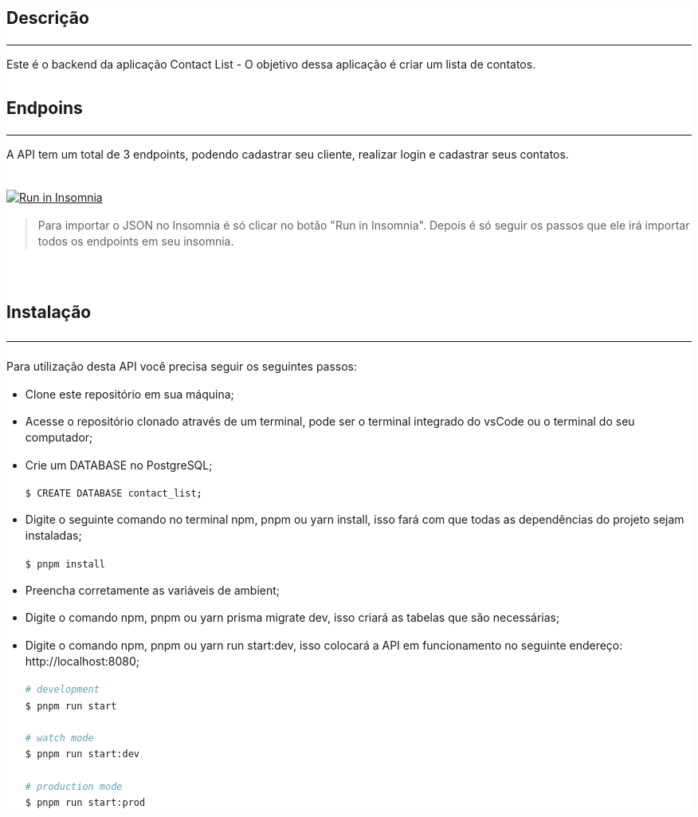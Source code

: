 ## Descrição

<hr/>

Este é o backend da aplicação Contact List - O objetivo dessa aplicação é criar um lista de contatos.

## Endpoins

<hr/>
A API tem um total de 3 endpoints, podendo cadastrar seu cliente, realizar login e cadastrar seus contatos.<br><br>

<a href="https://insomnia.rest/run/?label=Contact%20List&uri=https%3A%2F%2Fgithub.com%2FJulia-Teixeira%2Fdesafio-fullstack-contacts-list%2Fblob%2Fdevelop%2Finsomnia_contactList.json" target="_blank"><img src="https://insomnia.rest/images/run.svg" alt="Run in Insomnia"></a>

<blockquote> Para importar o JSON no Insomnia é só clicar no botão "Run in Insomnia". Depois é só seguir os passos que ele irá importar todos os endpoints em seu insomnia.
</blockquote>
<br>

## Instalação<hr/>

Para utilização desta API você precisa seguir os seguintes passos:

- Clone este repositório em sua máquina;
- Acesse o repositório clonado através de um terminal, pode ser o terminal integrado do vsCode ou o terminal do seu computador;
- Crie um DATABASE no PostgreSQL;
  ```bash
  $ CREATE DATABASE contact_list;
  ```
- Digite o seguinte comando no terminal npm, pnpm ou yarn install, isso fará com que todas as dependências do projeto sejam instaladas;
  ```bash
  $ pnpm install
  ```
- Preencha corretamente as variáveis de ambient;
- Digite o comando npm, pnpm ou yarn prisma migrate dev, isso criará as tabelas que são necessárias;
- Digite o comando npm, pnpm ou yarn run start:dev, isso colocará a API em funcionamento no seguinte endereço: http://localhost:8080;

  ```bash
  # development
  $ pnpm run start

  # watch mode
  $ pnpm run start:dev

  # production mode
  $ pnpm run start:prod
  ```
